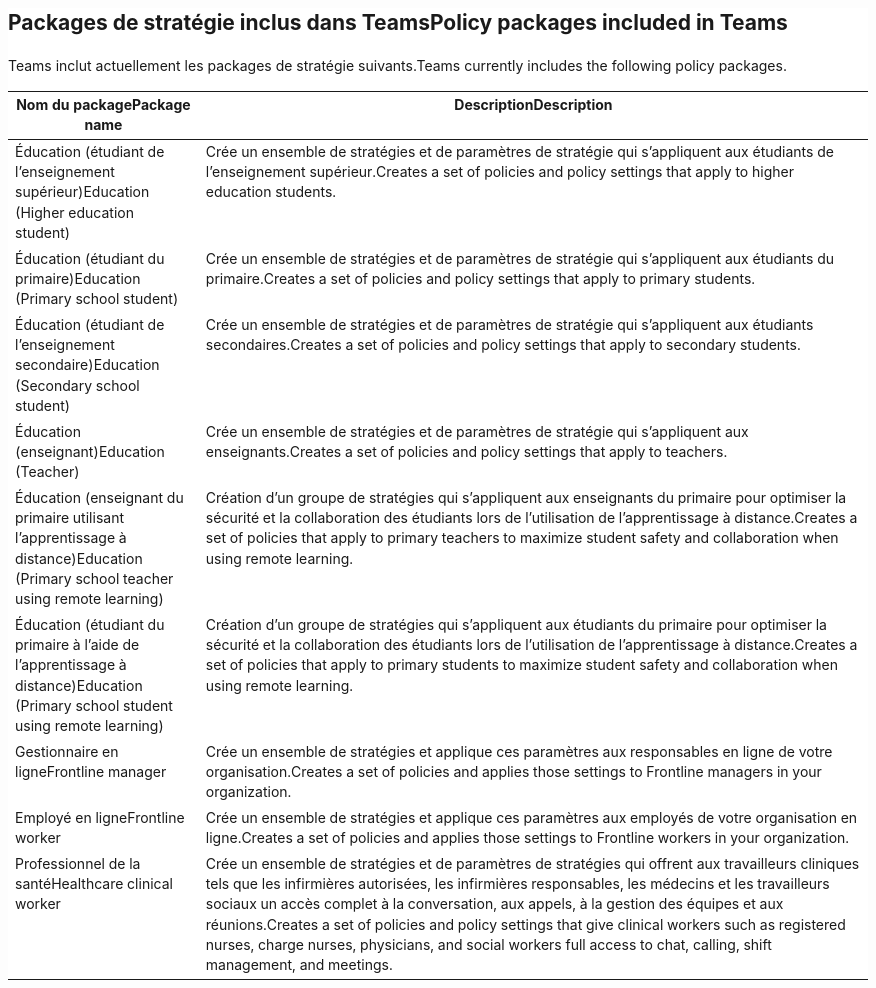 ## <a name="policy-packages-included-in-teams"></a><span data-ttu-id="56953-122">Packages de stratégie inclus dans Teams</span><span class="sxs-lookup"><span data-stu-id="56953-122">Policy packages included in Teams</span></span>

<span data-ttu-id="56953-123">Teams inclut actuellement les packages de stratégie suivants.</span><span class="sxs-lookup"><span data-stu-id="56953-123">Teams currently includes the following policy packages.</span></span>

| <span data-ttu-id="56953-124">Nom du package</span><span class="sxs-lookup"><span data-stu-id="56953-124">Package name</span></span> | <span data-ttu-id="56953-125">Description</span><span class="sxs-lookup"><span data-stu-id="56953-125">Description</span></span> |
|---------|---------|
|<span data-ttu-id="56953-126">Éducation (étudiant de l’enseignement supérieur)</span><span class="sxs-lookup"><span data-stu-id="56953-126">Education (Higher education student)</span></span>    |<span data-ttu-id="56953-127">Crée un ensemble de stratégies et de paramètres de stratégie qui s’appliquent aux étudiants de l’enseignement supérieur.</span><span class="sxs-lookup"><span data-stu-id="56953-127">Creates a set of policies and policy settings that apply to higher education students.</span></span>|
|<span data-ttu-id="56953-128">Éducation (étudiant du primaire)</span><span class="sxs-lookup"><span data-stu-id="56953-128">Education (Primary school student)</span></span>   |<span data-ttu-id="56953-129">Crée un ensemble de stratégies et de paramètres de stratégie qui s’appliquent aux étudiants du primaire.</span><span class="sxs-lookup"><span data-stu-id="56953-129">Creates a set of policies and policy settings that apply to primary students.</span></span>|
|<span data-ttu-id="56953-130">Éducation (étudiant de l’enseignement secondaire)</span><span class="sxs-lookup"><span data-stu-id="56953-130">Education (Secondary school student)</span></span>    |<span data-ttu-id="56953-131">Crée un ensemble de stratégies et de paramètres de stratégie qui s’appliquent aux étudiants secondaires.</span><span class="sxs-lookup"><span data-stu-id="56953-131">Creates a set of policies and policy settings that apply to secondary students.</span></span>         |
|<span data-ttu-id="56953-132">Éducation (enseignant)</span><span class="sxs-lookup"><span data-stu-id="56953-132">Education (Teacher)</span></span>    |<span data-ttu-id="56953-133">Crée un ensemble de stratégies et de paramètres de stratégie qui s’appliquent aux enseignants.</span><span class="sxs-lookup"><span data-stu-id="56953-133">Creates a set of policies and policy settings that apply to teachers.</span></span>      |
|<span data-ttu-id="56953-134">Éducation (enseignant du primaire utilisant l’apprentissage à distance)</span><span class="sxs-lookup"><span data-stu-id="56953-134">Education (Primary school teacher using remote learning)</span></span>    |<span data-ttu-id="56953-135">Création d’un groupe de stratégies qui s’appliquent aux enseignants du primaire pour optimiser la sécurité et la collaboration des étudiants lors de l’utilisation de l’apprentissage à distance.</span><span class="sxs-lookup"><span data-stu-id="56953-135">Creates a set of policies that apply to primary teachers to maximize student safety and collaboration when using remote learning.</span></span>      |
|<span data-ttu-id="56953-136">Éducation (étudiant du primaire à l’aide de l’apprentissage à distance)</span><span class="sxs-lookup"><span data-stu-id="56953-136">Education (Primary school student using remote learning)</span></span>    |<span data-ttu-id="56953-137">Création d’un groupe de stratégies qui s’appliquent aux étudiants du primaire pour optimiser la sécurité et la collaboration des étudiants lors de l’utilisation de l’apprentissage à distance.</span><span class="sxs-lookup"><span data-stu-id="56953-137">Creates a set of policies that apply to primary students to maximize student safety and collaboration when using remote learning.</span></span>      |
|<span data-ttu-id="56953-138">Gestionnaire en ligne</span><span class="sxs-lookup"><span data-stu-id="56953-138">Frontline manager</span></span> |<span data-ttu-id="56953-139">Crée un ensemble de stratégies et applique ces paramètres aux responsables en ligne de votre organisation.</span><span class="sxs-lookup"><span data-stu-id="56953-139">Creates a set of policies and applies those settings to Frontline managers in your organization.</span></span> |
|<span data-ttu-id="56953-140">Employé en ligne</span><span class="sxs-lookup"><span data-stu-id="56953-140">Frontline worker</span></span> |<span data-ttu-id="56953-141">Crée un ensemble de stratégies et applique ces paramètres aux employés de votre organisation en ligne.</span><span class="sxs-lookup"><span data-stu-id="56953-141">Creates a set of policies and applies those settings to Frontline workers in your organization.</span></span> |
|<span data-ttu-id="56953-142">Professionnel de la santé</span><span class="sxs-lookup"><span data-stu-id="56953-142">Healthcare clinical worker</span></span>  |<span data-ttu-id="56953-143">Crée un ensemble de stratégies et de paramètres de stratégies qui offrent aux travailleurs cliniques tels que les infirmières autorisées, les infirmières responsables, les médecins et les travailleurs sociaux un accès complet à la conversation, aux appels, à la gestion des équipes et aux réunions.</span><span class="sxs-lookup"><span data-stu-id="56953-143">Creates a set of policies and policy settings that give clinical workers such as registered nurses, charge nurses, physicians, and social workers full access to chat, calling, shift management, and meetings.</span></span> |